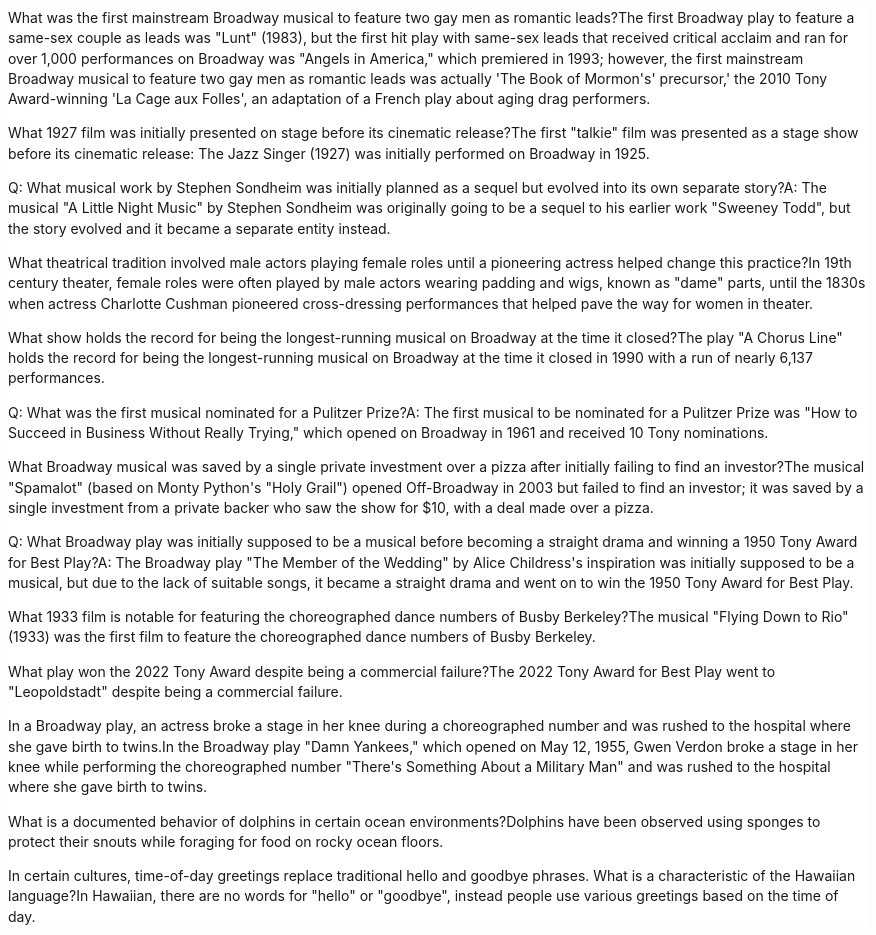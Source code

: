 What was the first mainstream Broadway musical to feature two gay men as romantic leads?<start>The first Broadway play to feature a same-sex couple as leads was "Lunt" (1983), but the first hit play with same-sex leads that received critical acclaim and ran for over 1,000 performances on Broadway was "Angels in America," which premiered in 1993; however, the first mainstream Broadway musical to feature two gay men as romantic leads was actually 'The Book of Mormon's' precursor,' the 2010 Tony Award-winning 'La Cage aux Folles', an adaptation of a French play about aging drag performers.<end>

What 1927 film was initially presented on stage before its cinematic release?<start>The first "talkie" film was presented as a stage show before its cinematic release: The Jazz Singer (1927) was initially performed on Broadway in 1925.<end>

Q: What musical work by Stephen Sondheim was initially planned as a sequel but evolved into its own separate story?<start>A: The musical "A Little Night Music" by Stephen Sondheim was originally going to be a sequel to his earlier work "Sweeney Todd", but the story evolved and it became a separate entity instead.<end>

What theatrical tradition involved male actors playing female roles until a pioneering actress helped change this practice?<start>In 19th century theater, female roles were often played by male actors wearing padding and wigs, known as "dame" parts, until the 1830s when actress Charlotte Cushman pioneered cross-dressing performances that helped pave the way for women in theater.<end>

What show holds the record for being the longest-running musical on Broadway at the time it closed?<start>The play "A Chorus Line" holds the record for being the longest-running musical on Broadway at the time it closed in 1990 with a run of nearly 6,137 performances.<end>

Q: What was the first musical nominated for a Pulitzer Prize?<start>A: The first musical to be nominated for a Pulitzer Prize was "How to Succeed in Business Without Really Trying," which opened on Broadway in 1961 and received 10 Tony nominations.<end>

What Broadway musical was saved by a single private investment over a pizza after initially failing to find an investor?<start>The musical "Spamalot" (based on Monty Python's "Holy Grail") opened Off-Broadway in 2003 but failed to find an investor; it was saved by a single investment from a private backer who saw the show for $10, with a deal made over a pizza.<end>

Q: What Broadway play was initially supposed to be a musical before becoming a straight drama and winning a 1950 Tony Award for Best Play?<start>A: The Broadway play "The Member of the Wedding" by Alice Childress's inspiration was initially supposed to be a musical, but due to the lack of suitable songs, it became a straight drama and went on to win the 1950 Tony Award for Best Play.<end>

What 1933 film is notable for featuring the choreographed dance numbers of Busby Berkeley?<start>The musical "Flying Down to Rio" (1933) was the first film to feature the choreographed dance numbers of Busby Berkeley.<end>

What play won the 2022 Tony Award despite being a commercial failure?<start>The 2022 Tony Award for Best Play went to "Leopoldstadt" despite being a commercial failure.<end>

In a Broadway play, an actress broke a stage in her knee during a choreographed number and was rushed to the hospital where she gave birth to twins.<start>In the Broadway play "Damn Yankees," which opened on May 12, 1955, Gwen Verdon broke a stage in her knee while performing the choreographed number "There's Something About a Military Man" and was rushed to the hospital where she gave birth to twins.<end>

What is a documented behavior of dolphins in certain ocean environments?<start>Dolphins have been observed using sponges to protect their snouts while foraging for food on rocky ocean floors.<end>

In certain cultures, time-of-day greetings replace traditional hello and goodbye phrases. What is a characteristic of the Hawaiian language?<start>In Hawaiian, there are no words for "hello" or "goodbye", instead people use various greetings based on the time of day.<end>

